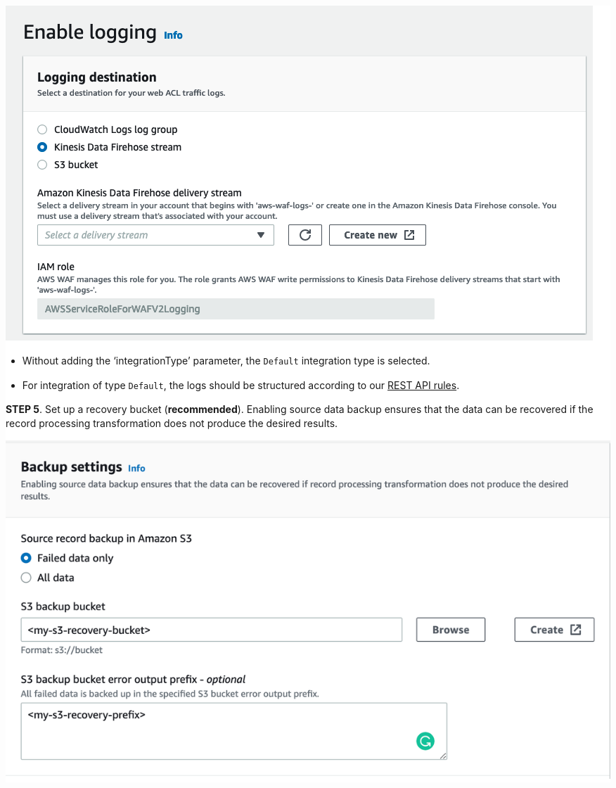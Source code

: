 ![](images/Untitled-68.png)

- Without adding the ‘integrationType’ parameter, the `Default` integration type is selected.

- For integration of type `Default`, the logs should be structured according to our [REST API rules](https://coralogix.com/docs/coralogix-rest-api-logs/).

**STEP 5**. Set up a recovery bucket (**recommended**). Enabling source data backup ensures that the data can be recovered if the record processing transformation does not produce the desired results.

![](images/Untitled-69.png)

